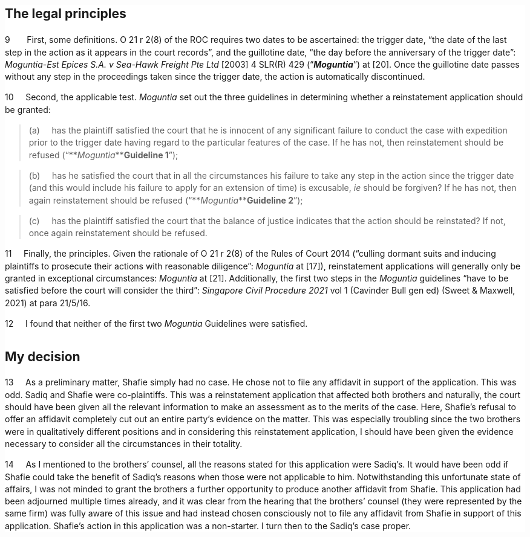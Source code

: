  
  

## The legal principles

9       First, some definitions. O 21 r 2(8) of the ROC requires two dates to be ascertained: the trigger date, “the date of the last step in the action as it appears in the court records”, and the guillotine date, “the day before the anniversary of the trigger date”: _Moguntia-Est Epices S.A. v Sea-Hawk Freight Pte Ltd_ <span class="citation">\[2003\] 4 SLR(R) 429</span> (“**_Moguntia_**”) at \[20\]. Once the guillotine date passes without any step in the proceedings taken since the trigger date, the action is automatically discontinued.

10     Second, the applicable test. _Moguntia_ set out the three guidelines in determining whether a reinstatement application should be granted:

> (a)     has the plaintiff satisfied the court that he is innocent of any significant failure to conduct the case with expedition prior to the trigger date having regard to the particular features of the case. If he has not, then reinstatement should be refused (“**_Moguntia_****Guideline 1**”);

> (b)     has he satisfied the court that in all the circumstances his failure to take any step in the action since the trigger date (and this would include his failure to apply for an extension of time) is excusable, _ie_ should be forgiven? If he has not, then again reinstatement should be refused (“**_Moguntia_****Guideline 2**”);

> (c)     has the plaintiff satisfied the court that the balance of justice indicates that the action should be reinstated? If not, once again reinstatement should be refused.

11     Finally, the principles. Given the rationale of O 21 r 2(8) of the Rules of Court 2014 (“culling dormant suits and inducing plaintiffs to prosecute their actions with reasonable diligence”: _Moguntia_ at \[17\]), reinstatement applications will generally only be granted in exceptional circumstances: _Moguntia_ at \[21\]. Additionally, the first two steps in the _Moguntia_ guidelines “have to be satisfied before the court will consider the third”: _Singapore Civil Procedure 2021_ vol 1 (Cavinder Bull gen ed) (Sweet & Maxwell, 2021) at para 21/5/16.

12     I found that neither of the first two _Moguntia_ Guidelines were satisfied.

## My decision

13     As a preliminary matter, Shafie simply had no case. He chose not to file any affidavit in support of the application. This was odd. Sadiq and Shafie were co-plaintiffs. This was a reinstatement application that affected both brothers and naturally, the court should have been given all the relevant information to make an assessment as to the merits of the case. Here, Shafie’s refusal to offer an affidavit completely cut out an entire party’s evidence on the matter. This was especially troubling since the two brothers were in qualitatively different positions and in considering this reinstatement application, I should have been given the evidence necessary to consider all the circumstances in their totality.

14     As I mentioned to the brothers’ counsel, all the reasons stated for this application were Sadiq’s. It would have been odd if Shafie could take the benefit of Sadiq’s reasons when those were not applicable to him. Notwithstanding this unfortunate state of affairs, I was not minded to grant the brothers a further opportunity to produce another affidavit from Shafie. This application had been adjourned multiple times already, and it was clear from the hearing that the brothers’ counsel (they were represented by the same firm) was fully aware of this issue and had instead chosen consciously not to file any affidavit from Shafie in support of this application. Shafie’s action in this application was a non-starter. I turn then to the Sadiq’s case proper.


[^2]: Ramasamy K Chettiar’s Affidavit dated 7 March 2022 (“RCAFF”) at \[9\].
[^3]: 1PAFF at \[6\] – \[7\].
[^4]: RCAFF – RKC-1 at \[1\].
[^5]: 1PAFF at p 18.
[^6]: RCAFF – RKC-1 at \[20\]
[^7]: 1PAFF at \[13\] – \[15\]
[^8]: 1PAFF at pp 6 – 13.
[^9]: 1PAFF at \[5\]
[^10]: 1PAFF at \[8\].
[^11]: 1PAFF at p 20.
[^12]: 1PAFF at pp 6 – 13.
[^13]: 1PAFF at \[5\]
[^14]: 1PAFF at p 30.
[^15]: 1PAFF at p 18.
[^16]: Plaintiff’s Submissions dated 18 January 2022 at \[22\] (“Pf Subs”)
[^17]: Pf Subs at \[13\].
[^18]: RCAFF – RKC-1 at \[6\] – \[10\].
[^19]: RCAFF – RKC-1 at \[20\].
[^20]: RCAFF – RKC-1 at \[1\].
[^21]: RCAFF – RKC-1 at \[20\].